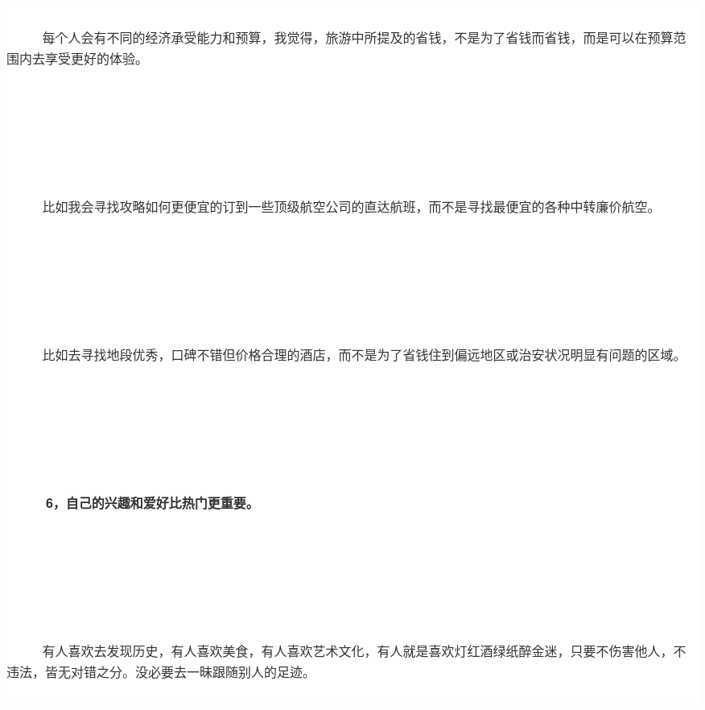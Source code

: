 <span style="color: rgb(51, 51, 51); font-family: 'Helvetica Neue', Helvetica, 'Hiragino Sans GB', 'Microsoft YaHei', 微软雅黑, Arial, sans-serif; line-height: 26px; text-align: justify; white-space: pre-wrap; font-size: 16px; background-color: rgb(255, 255, 255);">
          每个人会有不同的经济承受能力和预算，我觉得，旅游中所提及的省钱，不是为了省钱而省钱，而是可以在预算范围内去享受更好的体验。
         </span>
</p>
<p>
<span style="color: rgb(51, 51, 51); font-family: 'Helvetica Neue', Helvetica, 'Hiragino Sans GB', 'Microsoft YaHei', 微软雅黑, Arial, sans-serif; line-height: 26px; text-align: justify; white-space: pre-wrap; font-size: 16px; background-color: rgb(255, 255, 255);">
<br/>
</span>
</p>
<p>
<span style="color: rgb(51, 51, 51); font-family: 'Helvetica Neue', Helvetica, 'Hiragino Sans GB', 'Microsoft YaHei', 微软雅黑, Arial, sans-serif; line-height: 26px; text-align: justify; white-space: pre-wrap; font-size: 16px; background-color: rgb(255, 255, 255);">
          比如我会寻找攻略如何更便宜的订到一些顶级航空公司的直达航班，而不是寻找最便宜的各种中转廉价航空。
         </span>
</p>
<p>
<span style="color: rgb(51, 51, 51); font-family: 'Helvetica Neue', Helvetica, 'Hiragino Sans GB', 'Microsoft YaHei', 微软雅黑, Arial, sans-serif; line-height: 26px; text-align: justify; white-space: pre-wrap; font-size: 16px; background-color: rgb(255, 255, 255);">
<br/>
</span>
</p>
<p>
<span style="color: rgb(51, 51, 51); font-family: 'Helvetica Neue', Helvetica, 'Hiragino Sans GB', 'Microsoft YaHei', 微软雅黑, Arial, sans-serif; line-height: 26px; text-align: justify; white-space: pre-wrap; font-size: 16px; background-color: rgb(255, 255, 255);">
          比如去寻找地段优秀，口碑不错但价格合理的酒店，而不是为了省钱住到偏远地区或治安状况明显有问题的区域。
         </span>
</p>
<p>
<span style="color: rgb(51, 51, 51); font-family: 'Helvetica Neue', Helvetica, 'Hiragino Sans GB', 'Microsoft YaHei', 微软雅黑, Arial, sans-serif; line-height: 26px; text-align: justify; white-space: pre-wrap; font-size: 16px; background-color: rgb(255, 255, 255);">
<br/>
</span>
</p>
<p>
<strong>
<span style="color: rgb(51, 51, 51); font-family: 'Helvetica Neue', Helvetica, 'Hiragino Sans GB', 'Microsoft YaHei', 微软雅黑, Arial, sans-serif; line-height: 26px; text-align: justify; white-space: pre-wrap; font-size: 16px; background-color: rgb(255, 255, 255);">
           6，自己的兴趣和爱好比热门更重要。
          </span>
</strong>
</p>
<p>
<span style="color: rgb(51, 51, 51); font-family: 'Helvetica Neue', Helvetica, 'Hiragino Sans GB', 'Microsoft YaHei', 微软雅黑, Arial, sans-serif; line-height: 26px; text-align: justify; white-space: pre-wrap; font-size: 16px; background-color: rgb(255, 255, 255);">
<br/>
</span>
</p>
<p>
<span style="color: rgb(51, 51, 51); font-family: 'Helvetica Neue', Helvetica, 'Hiragino Sans GB', 'Microsoft YaHei', 微软雅黑, Arial, sans-serif; line-height: 26px; text-align: justify; white-space: pre-wrap; font-size: 16px; background-color: rgb(255, 255, 255);">
          有人喜欢去发现历史，有人喜欢美食，有人喜欢艺术文化，有人就是喜欢灯红酒绿纸醉金迷，只要不伤害他人，不违法，皆无对错之分。没必要去一昧跟随别人的足迹。
         </span>
</p>